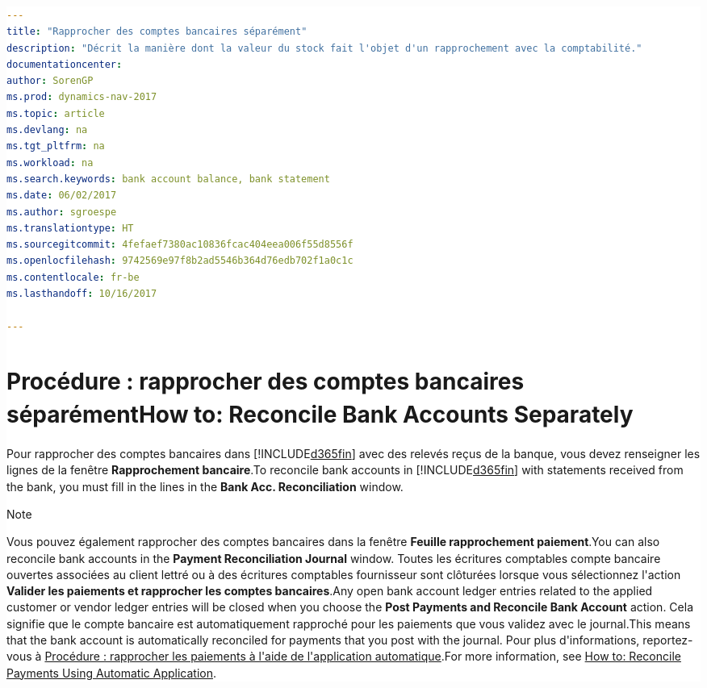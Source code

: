 ```yaml
---
title: "Rapprocher des comptes bancaires séparément"
description: "Décrit la manière dont la valeur du stock fait l'objet d'un rapprochement avec la comptabilité."
documentationcenter: 
author: SorenGP
ms.prod: dynamics-nav-2017
ms.topic: article
ms.devlang: na
ms.tgt_pltfrm: na
ms.workload: na
ms.search.keywords: bank account balance, bank statement
ms.date: 06/02/2017
ms.author: sgroespe
ms.translationtype: HT
ms.sourcegitcommit: 4fefaef7380ac10836fcac404eea006f55d8556f
ms.openlocfilehash: 9742569e97f8b2ad5546b364d76edb702f1a0c1c
ms.contentlocale: fr-be
ms.lasthandoff: 10/16/2017

---
```

# <a name="how-to-reconcile-bank-accounts-separately"></a><span data-ttu-id="cb18e-103">Procédure : rapprocher des comptes bancaires séparément</span><span class="sxs-lookup"><span data-stu-id="cb18e-103">How to: Reconcile Bank Accounts Separately</span></span>
<span data-ttu-id="cb18e-104">Pour rapprocher des comptes bancaires dans [!INCLUDE[d365fin](includes/d365fin_md.md)] avec des relevés reçus de la banque, vous devez renseigner les lignes de la fenêtre **Rapprochement bancaire**.</span><span class="sxs-lookup"><span data-stu-id="cb18e-104">To reconcile bank accounts in [!INCLUDE[d365fin](includes/d365fin_md.md)] with statements received from the bank, you must fill in the lines in the **Bank Acc. Reconciliation** window.</span></span>

> [!NOTE]  
>   <span data-ttu-id="cb18e-105">Vous pouvez également rapprocher des comptes bancaires dans la fenêtre **Feuille rapprochement paiement**.</span><span class="sxs-lookup"><span data-stu-id="cb18e-105">You can also reconcile bank accounts in the **Payment Reconciliation Journal** window.</span></span> <span data-ttu-id="cb18e-106">Toutes les écritures comptables compte bancaire ouvertes associées au client lettré ou à des écritures comptables fournisseur sont clôturées lorsque vous sélectionnez l'action **Valider les paiements et rapprocher les comptes bancaires**.</span><span class="sxs-lookup"><span data-stu-id="cb18e-106">Any open bank account ledger entries related to the applied customer or vendor ledger entries will be closed when you choose the **Post Payments and Reconcile Bank Account** action.</span></span> <span data-ttu-id="cb18e-107">Cela signifie que le compte bancaire est automatiquement rapproché pour les paiements que vous validez avec le journal.</span><span class="sxs-lookup"><span data-stu-id="cb18e-107">This means that the bank account is automatically reconciled for payments that you post with the journal.</span></span> <span data-ttu-id="cb18e-108">Pour plus d'informations, reportez-vous à [Procédure : rapprocher les paiements à l'aide de l'application automatique](receivables-how-reconcile-payments-auto-application.md).</span><span class="sxs-lookup"><span data-stu-id="cb18e-108">For more information, see [How to: Reconcile Payments Using Automatic Application](receivables-how-reconcile-payments-auto-application.md).</span></span>

